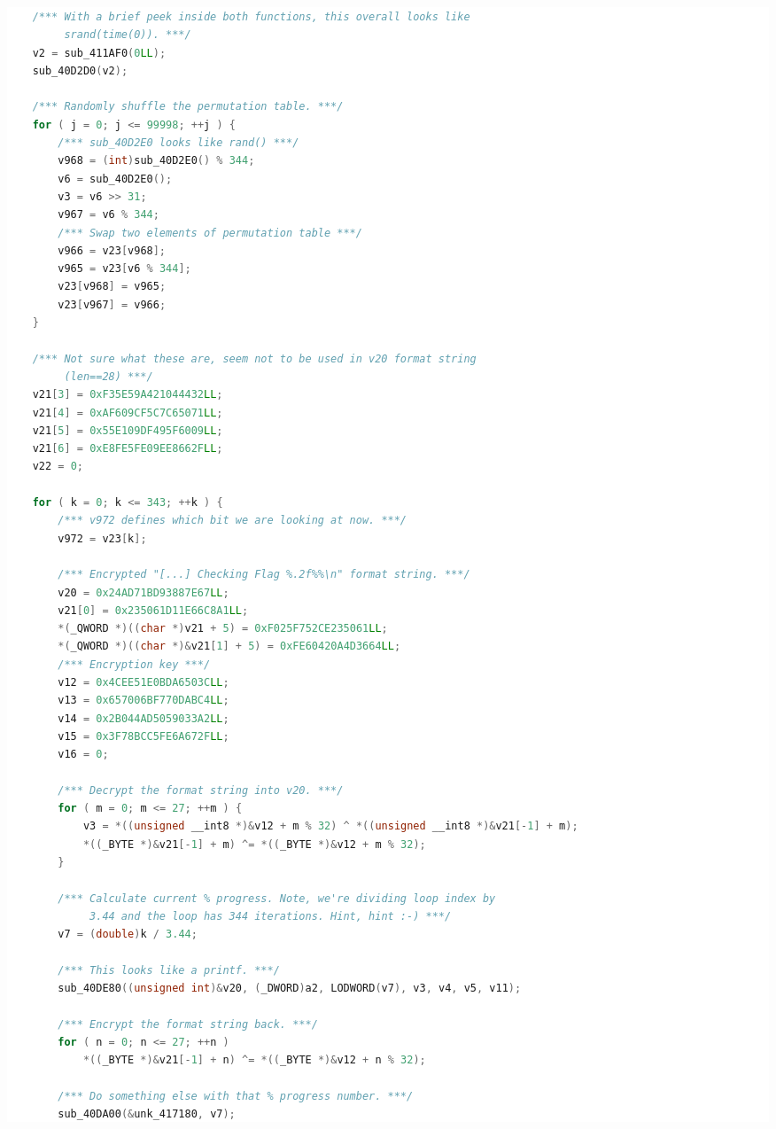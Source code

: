 ```c
    /*** With a brief peek inside both functions, this overall looks like
         srand(time(0)). ***/
    v2 = sub_411AF0(0LL);
    sub_40D2D0(v2);

    /*** Randomly shuffle the permutation table. ***/
    for ( j = 0; j <= 99998; ++j ) {
        /*** sub_40D2E0 looks like rand() ***/
        v968 = (int)sub_40D2E0() % 344;
        v6 = sub_40D2E0();
        v3 = v6 >> 31;
        v967 = v6 % 344;
        /*** Swap two elements of permutation table ***/
        v966 = v23[v968];
        v965 = v23[v6 % 344];
        v23[v968] = v965;
        v23[v967] = v966;
    }

    /*** Not sure what these are, seem not to be used in v20 format string
         (len==28) ***/
    v21[3] = 0xF35E59A421044432LL;
    v21[4] = 0xAF609CF5C7C65071LL;
    v21[5] = 0x55E109DF495F6009LL;
    v21[6] = 0xE8FE5FE09EE8662FLL;
    v22 = 0;

    for ( k = 0; k <= 343; ++k ) {
        /*** v972 defines which bit we are looking at now. ***/
        v972 = v23[k];

        /*** Encrypted "[...] Checking Flag %.2f%%\n" format string. ***/
        v20 = 0x24AD71BD93887E67LL;
        v21[0] = 0x235061D11E66C8A1LL;
        *(_QWORD *)((char *)v21 + 5) = 0xF025F752CE235061LL;
        *(_QWORD *)((char *)&v21[1] + 5) = 0xFE60420A4D3664LL;
        /*** Encryption key ***/
        v12 = 0x4CEE51E0BDA6503CLL;
        v13 = 0x657006BF770DABC4LL;
        v14 = 0x2B044AD5059033A2LL;
        v15 = 0x3F78BCC5FE6A672FLL;
        v16 = 0;

        /*** Decrypt the format string into v20. ***/
        for ( m = 0; m <= 27; ++m ) {
            v3 = *((unsigned __int8 *)&v12 + m % 32) ^ *((unsigned __int8 *)&v21[-1] + m);
            *((_BYTE *)&v21[-1] + m) ^= *((_BYTE *)&v12 + m % 32);
        }

        /*** Calculate current % progress. Note, we're dividing loop index by
             3.44 and the loop has 344 iterations. Hint, hint :-) ***/
        v7 = (double)k / 3.44;

        /*** This looks like a printf. ***/
        sub_40DE80((unsigned int)&v20, (_DWORD)a2, LODWORD(v7), v3, v4, v5, v11);

        /*** Encrypt the format string back. ***/
        for ( n = 0; n <= 27; ++n )
            *((_BYTE *)&v21[-1] + n) ^= *((_BYTE *)&v12 + n % 32);

        /*** Do something else with that % progress number. ***/
        sub_40DA00(&unk_417180, v7);

```